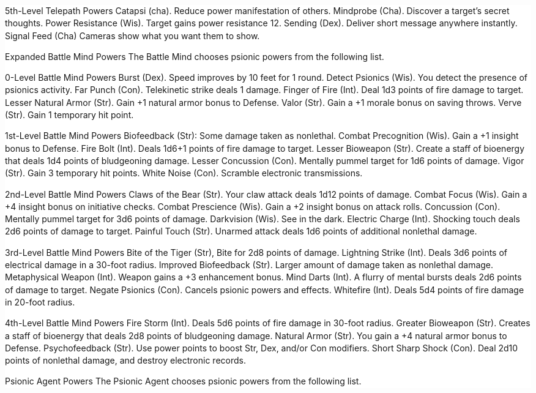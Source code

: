 5th-Level Telepath Powers
Catapsi (cha). Reduce power manifestation of others.
Mindprobe (Cha). Discover a target’s secret thoughts.
Power Resistance (Wis). Target gains power resistance 12.
Sending (Dex). Deliver short message anywhere instantly.
Signal Feed (Cha) Cameras show what you want them to show.

Expanded Battle Mind Powers
The Battle Mind chooses psionic powers from the following list.

0-Level Battle Mind Powers
Burst (Dex). Speed improves by 10 feet for 1 round.
Detect Psionics (Wis). You detect the presence of psionics activity.
Far Punch (Con). Telekinetic strike deals 1 damage.
Finger of Fire (Int). Deal 1d3 points of fire damage to target.
Lesser Natural Armor (Str). Gain +1 natural armor bonus to Defense.
Valor (Str). Gain a +1 morale bonus on saving throws.
Verve (Str). Gain 1 temporary hit point.

1st-Level Battle Mind Powers
Biofeedback (Str): Some damage taken as nonlethal.
Combat Precognition (Wis). Gain a +1 insight bonus to Defense.
Fire Bolt (Int). Deals 1d6+1 points of fire damage to target.
Lesser Bioweapon (Str). Create a staff of bioenergy that deals 1d4 points of bludgeoning damage.
Lesser Concussion (Con). Mentally pummel target for 1d6 points of damage.
Vigor (Str). Gain 3 temporary hit points.
White Noise (Con). Scramble electronic transmissions.

2nd-Level Battle Mind Powers
Claws of the Bear (Str). Your claw attack deals 1d12 points of damage.
Combat Focus (Wis). Gain a +4 insight bonus on initiative checks.
Combat Prescience (Wis). Gain a +2 insight bonus on attack rolls.
Concussion (Con). Mentally pummel target for 3d6 points of damage.
Darkvision (Wis). See in the dark.
Electric Charge (Int). Shocking touch deals 2d6 points of damage to target.
Painful Touch (Str). Unarmed attack deals 1d6 points of additional nonlethal damage.

3rd-Level Battle Mind Powers
Bite of the Tiger (Str), Bite for 2d8 points of damage.
Lightning Strike (Int). Deals 3d6 points of electrical damage in a 30-foot radius.
Improved Biofeedback (Str). Larger amount of damage taken as nonlethal damage.
Metaphysical Weapon (Int). Weapon gains a +3 enhancement bonus.
Mind Darts (Int). A flurry of mental bursts deals 2d6 points of damage to target.
Negate Psionics (Con). Cancels psionic powers and effects.
Whitefire (Int). Deals 5d4 points of fire damage in 20-foot radius.

4th-Level Battle Mind Powers
Fire Storm (Int). Deals 5d6 points of fire damage in 30-foot radius.
Greater Bioweapon (Str). Creates a staff of bioenergy that deals 2d8 points of bludgeoning damage.
Natural Armor (Str). You gain a +4 natural armor bonus to Defense.
Psychofeedback (Str). Use power points to boost Str, Dex, and/or Con modifiers.
Short Sharp Shock (Con). Deal 2d10 points of nonlethal damage, and destroy electronic records.

Psionic Agent Powers
The Psionic Agent chooses psionic powers from the following list.
